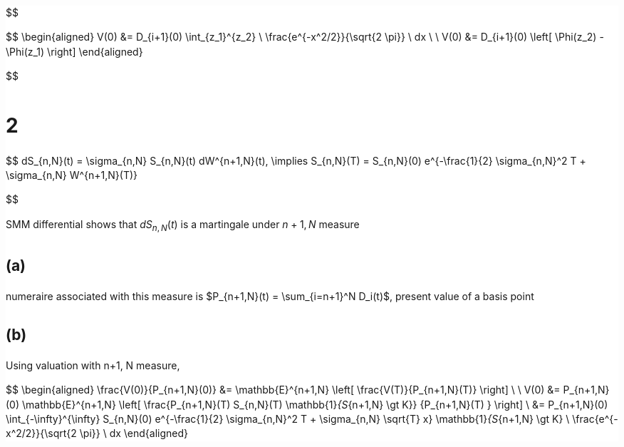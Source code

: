 $$

$$
\begin{aligned}
V(0) &= D_{i+1}(0) \int_{z_1}^{z_2}
			\  \frac{e^{-x^2/2}}{\sqrt{2 \pi}} \ dx
			\\
			\\
V(0) &= D_{i+1}(0) \left[ \Phi(z_2) - \Phi(z_1) \right]
\end{aligned}

$$

# 2

$$
dS_{n,N}(t) = \sigma_{n,N} S_{n,N}(t) dW^{n+1,N}(t),
\implies
S_{n,N}(T) = S_{n,N}(0) e^{-\frac{1}{2} \sigma_{n,N}^2 T + \sigma_{n,N} W^{n+1,N}(T)}

$$

SMM differential shows that $dS_{n,N}(t)$ is a martingale under $n+1, N$ measure

## (a)

numeraire associated with this measure is $P_{n+1,N}(t) = \sum_{i=n+1}^N D_i(t)$, present value of a basis point

## (b)

Using valuation with n+1, N measure,

$$
\begin{aligned}
\frac{V(0)}{P_{n+1,N}(0)} &= 
	\mathbb{E}^{n+1,N} 
		\left[ 
			\frac{V(T)}{P_{n+1,N}(T)}
		\right] 
		\\
		\\
V(0) &= P_{n+1,N}(0) 
	\mathbb{E}^{n+1,N} 
		\left[ 
			\frac{P_{n+1,N}(T) S_{n,N}(T) \mathbb{1}_{S_{n+1,N} \gt K}}
				{P_{n+1,N}(T) }
		\right] \\
	&= P_{n+1,N}(0) 
	\int_{-\infty}^{\infty}
		S_{n,N}(0) e^{-\frac{1}{2} \sigma_{n,N}^2 T + \sigma_{n,N} \sqrt{T} x}
			 \mathbb{1}_{S_{n+1,N} \gt K}
				\ \frac{e^{-x^2/2}}{\sqrt{2 \pi}} \ dx
\end{aligned}
